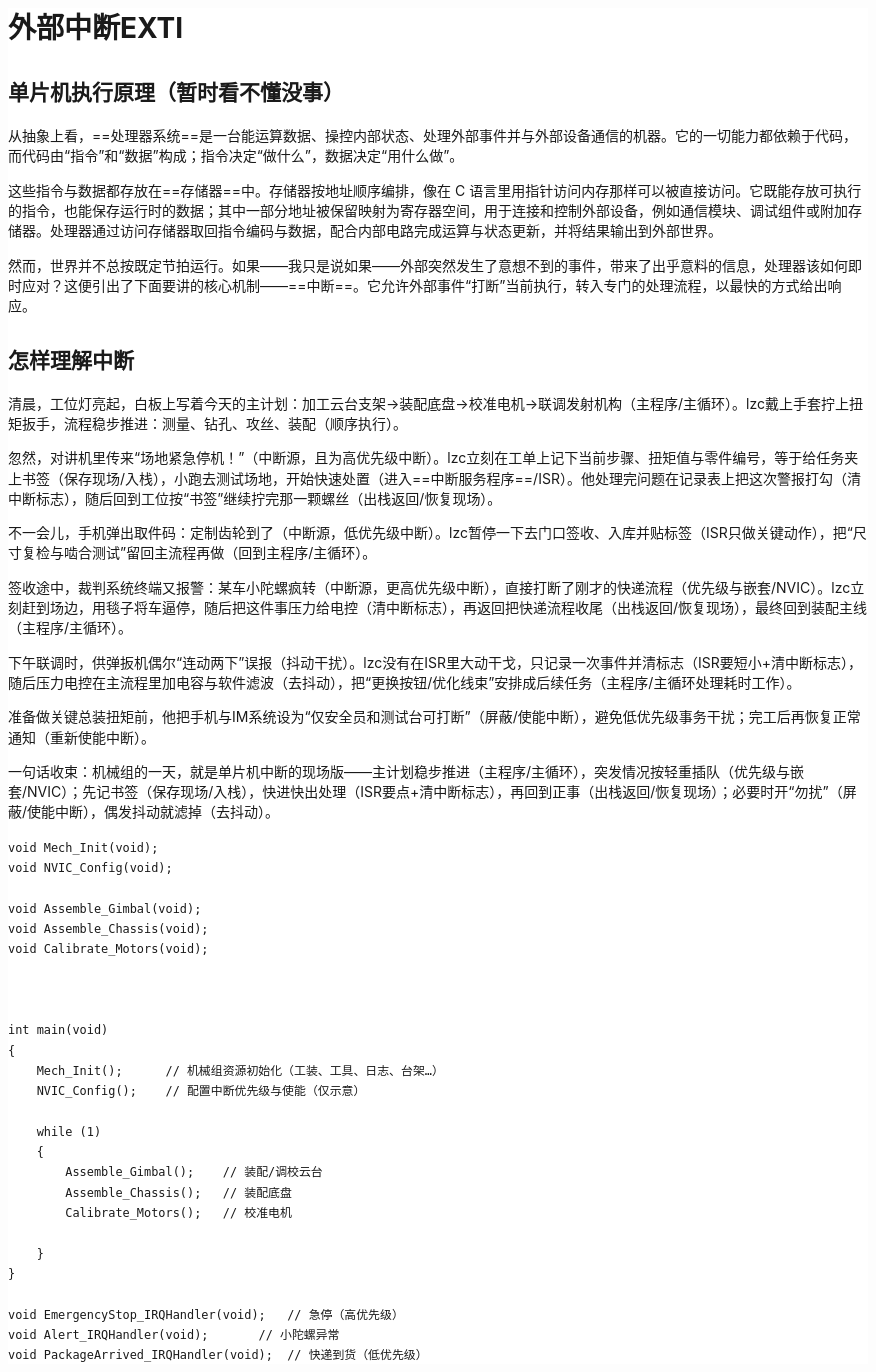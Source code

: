 # 外部中断EXTI

## 单片机执行原理（暂时看不懂没事）

从抽象上看，==处理器系统==是一台能运算数据、操控内部状态、处理外部事件并与外部设备通信的机器。它的一切能力都依赖于代码，而代码由“指令”和“数据”构成；指令决定“做什么”，数据决定“用什么做”。

这些指令与数据都存放在==存储器==中。存储器按地址顺序编排，像在 C 语言里用指针访问内存那样可以被直接访问。它既能存放可执行的指令，也能保存运行时的数据；其中一部分地址被保留映射为寄存器空间，用于连接和控制外部设备，例如通信模块、调试组件或附加存储器。处理器通过访问存储器取回指令编码与数据，配合内部电路完成运算与状态更新，并将结果输出到外部世界。

然而，世界并不总按既定节拍运行。如果——我只是说如果——外部突然发生了意想不到的事件，带来了出乎意料的信息，处理器该如何即时应对？这便引出了下面要讲的核心机制——==中断==。它允许外部事件“打断”当前执行，转入专门的处理流程，以最快的方式给出响应。

## 怎样理解中断

清晨，工位灯亮起，白板上写着今天的主计划：加工云台支架→装配底盘→校准电机→联调发射机构（主程序/主循环）。lzc戴上手套拧上扭矩扳手，流程稳步推进：测量、钻孔、攻丝、装配（顺序执行）。

忽然，对讲机里传来“场地紧急停机！”（中断源，且为高优先级中断）。lzc立刻在工单上记下当前步骤、扭矩值与零件编号，等于给任务夹上书签（保存现场/入栈），小跑去测试场地，开始快速处置（进入==中断服务程序==/ISR）。他处理完问题在记录表上把这次警报打勾（清中断标志），随后回到工位按“书签”继续拧完那一颗螺丝（出栈返回/恢复现场）。

不一会儿，手机弹出取件码：定制齿轮到了（中断源，低优先级中断）。lzc暂停一下去门口签收、入库并贴标签（ISR只做关键动作），把“尺寸复检与啮合测试”留回主流程再做（回到主程序/主循环）。

签收途中，裁判系统终端又报警：某车小陀螺疯转（中断源，更高优先级中断），直接打断了刚才的快递流程（优先级与嵌套/NVIC）。lzc立刻赶到场边，用毯子将车逼停，随后把这件事压力给电控（清中断标志），再返回把快递流程收尾（出栈返回/恢复现场），最终回到装配主线（主程序/主循环）。

下午联调时，供弹扳机偶尔“连动两下”误报（抖动干扰）。lzc没有在ISR里大动干戈，只记录一次事件并清标志（ISR要短小+清中断标志），随后压力电控在主流程里加电容与软件滤波（去抖动），把“更换按钮/优化线束”安排成后续任务（主程序/主循环处理耗时工作）。

准备做关键总装扭矩前，他把手机与IM系统设为“仅安全员和测试台可打断”（屏蔽/使能中断），避免低优先级事务干扰；完工后再恢复正常通知（重新使能中断）。

一句话收束：机械组的一天，就是单片机中断的现场版——主计划稳步推进（主程序/主循环），突发情况按轻重插队（优先级与嵌套/NVIC）；先记书签（保存现场/入栈），快进快出处理（ISR要点+清中断标志），再回到正事（出栈返回/恢复现场）；必要时开“勿扰”（屏蔽/使能中断），偶发抖动就滤掉（去抖动）。

```
void Mech_Init(void);
void NVIC_Config(void);

void Assemble_Gimbal(void);
void Assemble_Chassis(void);
void Calibrate_Motors(void);



int main(void)
{
    Mech_Init();      // 机械组资源初始化（工装、工具、日志、台架…）
    NVIC_Config();    // 配置中断优先级与使能（仅示意）

    while (1)
    {
        Assemble_Gimbal();    // 装配/调校云台
        Assemble_Chassis();   // 装配底盘
        Calibrate_Motors();   // 校准电机
        
    }
}

void EmergencyStop_IRQHandler(void);   // 急停（高优先级）
void Alert_IRQHandler(void);       // 小陀螺异常
void PackageArrived_IRQHandler(void);  // 快递到货（低优先级）
```
